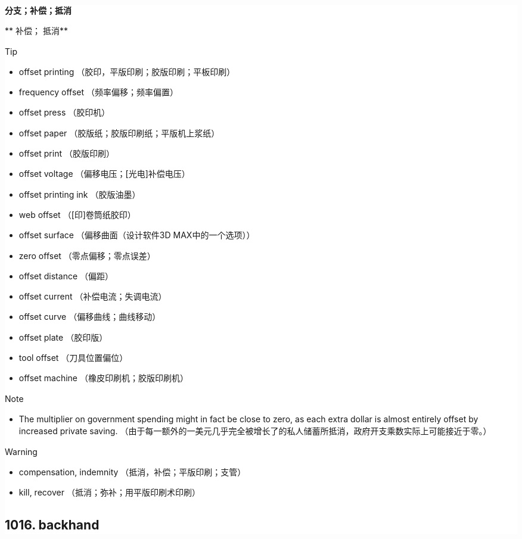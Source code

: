 **分支；补偿；抵消**

** 补偿； 抵消**

> [!TIP]
>
> - offset printing （胶印，平版印刷；胶版印刷；平板印刷）
>
> - frequency offset （频率偏移；频率偏置）
>
> - offset press （胶印机）
>
> - offset paper （胶版纸；胶版印刷纸；平版机上浆纸）
>
> - offset print （胶版印刷）
>
> - offset voltage （偏移电压；[光电]补偿电压）
>
> - offset printing ink （胶版油墨）
>
> - web offset （[印]卷筒纸胶印）
>
> - offset surface （偏移曲面（设计软件3D MAX中的一个选项））
>
> - zero offset （零点偏移；零点误差）
>
> - offset distance （偏距）
>
> - offset current （补偿电流；失调电流）
>
> - offset curve （偏移曲线；曲线移动）
>
> - offset plate （胶印版）
>
> - tool offset （刀具位置偏位）
>
> - offset machine （橡皮印刷机；胶版印刷机）
>

> [!NOTE]
>
> - The multiplier on government spending might in fact be close to zero, as each extra dollar is almost entirely offset by increased private saving. （由于每一额外的一美元几乎完全被增长了的私人储蓄所抵消，政府开支乘数实际上可能接近于零。）
>

> [!WARNING]
>
> - compensation, indemnity （抵消，补偿；平版印刷；支管）
>
> - kill, recover （抵消；弥补；用平版印刷术印刷）
>

## 1016. backhand
